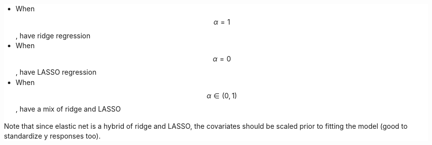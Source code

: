 * When $$\alpha = 1$$, have ridge regression
* When $$\alpha = 0$$, have LASSO regression
* When $$\alpha \in (0, 1)$$, have a mix of ridge and LASSO

Note that since elastic net is a hybrid of ridge and LASSO, the covariates should be scaled prior to fitting the model (good to standardize y responses too).


[glmnet_vignette]: https://web.stanford.edu/~hastie/glmnet/glmnet_alpha.html
